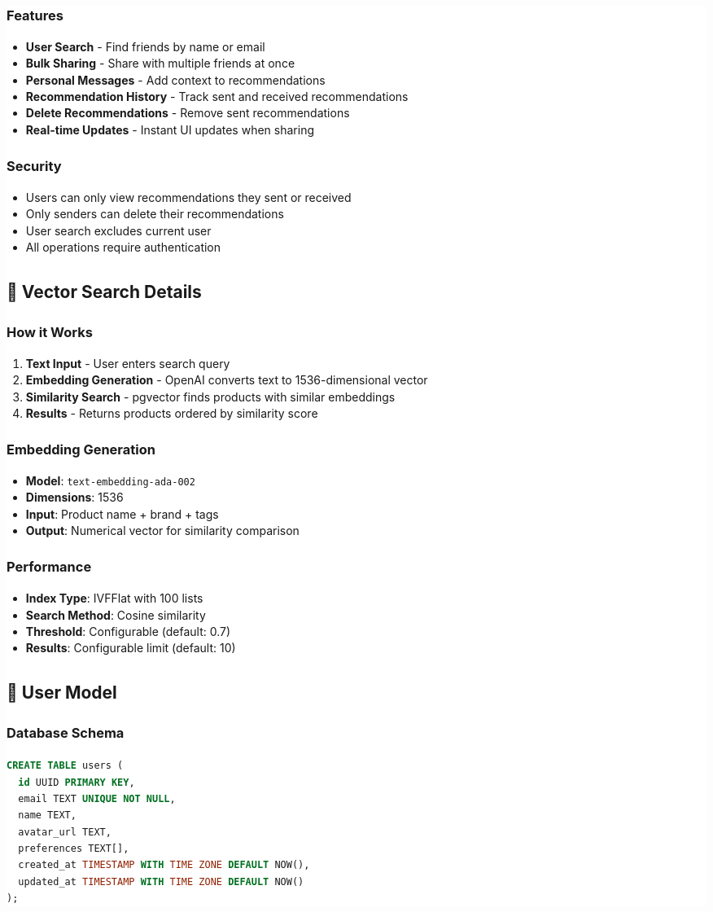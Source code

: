 ### Features
- **User Search** - Find friends by name or email
- **Bulk Sharing** - Share with multiple friends at once
- **Personal Messages** - Add context to recommendations
- **Recommendation History** - Track sent and received recommendations
- **Delete Recommendations** - Remove sent recommendations
- **Real-time Updates** - Instant UI updates when sharing

### Security
- Users can only view recommendations they sent or received
- Only senders can delete their recommendations
- User search excludes current user
- All operations require authentication

## 🧠 Vector Search Details

### How it Works
1. **Text Input** - User enters search query
2. **Embedding Generation** - OpenAI converts text to 1536-dimensional vector
3. **Similarity Search** - pgvector finds products with similar embeddings
4. **Results** - Returns products ordered by similarity score

### Embedding Generation
- **Model**: `text-embedding-ada-002`
- **Dimensions**: 1536
- **Input**: Product name + brand + tags
- **Output**: Numerical vector for similarity comparison

### Performance
- **Index Type**: IVFFlat with 100 lists
- **Search Method**: Cosine similarity
- **Threshold**: Configurable (default: 0.7)
- **Results**: Configurable limit (default: 10)

## 👤 User Model

### Database Schema
```sql
CREATE TABLE users (
  id UUID PRIMARY KEY,
  email TEXT UNIQUE NOT NULL,
  name TEXT,
  avatar_url TEXT,
  preferences TEXT[],
  created_at TIMESTAMP WITH TIME ZONE DEFAULT NOW(),
  updated_at TIMESTAMP WITH TIME ZONE DEFAULT NOW()
);
```
